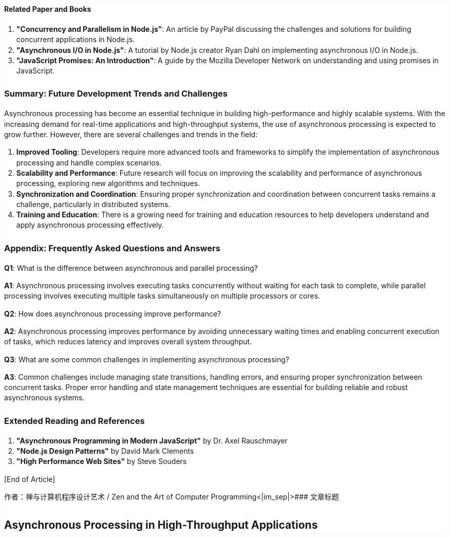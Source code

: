 #### Related Paper and Books

1. **"Concurrency and Parallelism in Node.js"**: An article by PayPal discussing the challenges and solutions for building concurrent applications in Node.js.
2. **"Asynchronous I/O in Node.js"**: A tutorial by Node.js creator Ryan Dahl on implementing asynchronous I/O in Node.js.
3. **"JavaScript Promises: An Introduction"**: A guide by the Mozilla Developer Network on understanding and using promises in JavaScript.

### Summary: Future Development Trends and Challenges

Asynchronous processing has become an essential technique in building high-performance and highly scalable systems. With the increasing demand for real-time applications and high-throughput systems, the use of asynchronous processing is expected to grow further. However, there are several challenges and trends in the field:

1. **Improved Tooling**: Developers require more advanced tools and frameworks to simplify the implementation of asynchronous processing and handle complex scenarios.
2. **Scalability and Performance**: Future research will focus on improving the scalability and performance of asynchronous processing, exploring new algorithms and techniques.
3. **Synchronization and Coordination**: Ensuring proper synchronization and coordination between concurrent tasks remains a challenge, particularly in distributed systems.
4. **Training and Education**: There is a growing need for training and education resources to help developers understand and apply asynchronous processing effectively.

### Appendix: Frequently Asked Questions and Answers

**Q1**: What is the difference between asynchronous and parallel processing?

**A1**: Asynchronous processing involves executing tasks concurrently without waiting for each task to complete, while parallel processing involves executing multiple tasks simultaneously on multiple processors or cores.

**Q2**: How does asynchronous processing improve performance?

**A2**: Asynchronous processing improves performance by avoiding unnecessary waiting times and enabling concurrent execution of tasks, which reduces latency and improves overall system throughput.

**Q3**: What are some common challenges in implementing asynchronous processing?

**A3**: Common challenges include managing state transitions, handling errors, and ensuring proper synchronization between concurrent tasks. Proper error handling and state management techniques are essential for building reliable and robust asynchronous systems.

### Extended Reading and References

1. **"Asynchronous Programming in Modern JavaScript"** by Dr. Axel Rauschmayer
2. **"Node.js Design Patterns"** by David Mark Clements
3. **"High Performance Web Sites"** by Steve Souders

[End of Article]

作者：禅与计算机程序设计艺术 / Zen and the Art of Computer Programming<|im_sep|>### 文章标题

## Asynchronous Processing in High-Throughput Applications
